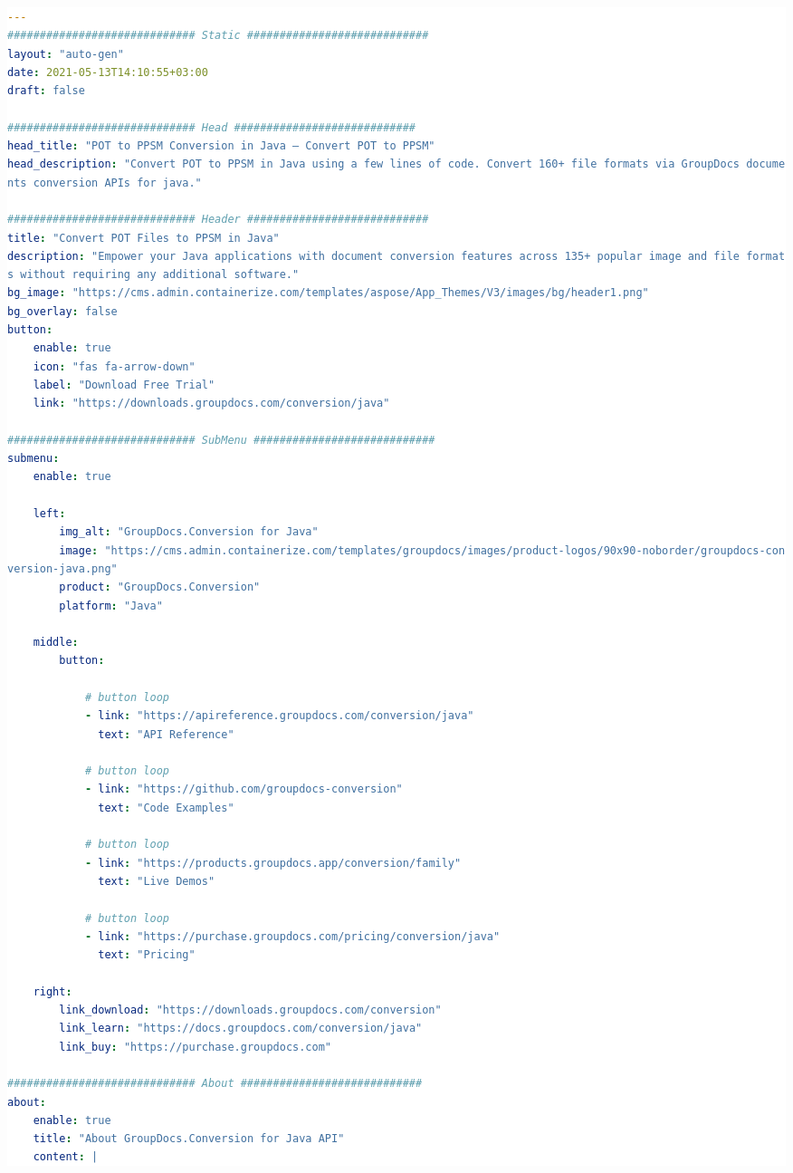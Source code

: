 ```yaml
---
############################# Static ############################
layout: "auto-gen"
date: 2021-05-13T14:10:55+03:00
draft: false

############################# Head ############################
head_title: "POT to PPSM Conversion in Java – Convert POT to PPSM"
head_description: "Convert POT to PPSM in Java using a few lines of code. Convert 160+ file formats via GroupDocs documents conversion APIs for java."

############################# Header ############################
title: "Convert POT Files to PPSM in Java"
description: "Empower your Java applications with document conversion features across 135+ popular image and file formats without requiring any additional software."
bg_image: "https://cms.admin.containerize.com/templates/aspose/App_Themes/V3/images/bg/header1.png"
bg_overlay: false
button:
    enable: true
    icon: "fas fa-arrow-down"
    label: "Download Free Trial"
    link: "https://downloads.groupdocs.com/conversion/java"

############################# SubMenu ############################
submenu:
    enable: true

    left:
        img_alt: "GroupDocs.Conversion for Java"
        image: "https://cms.admin.containerize.com/templates/groupdocs/images/product-logos/90x90-noborder/groupdocs-conversion-java.png"
        product: "GroupDocs.Conversion"
        platform: "Java"

    middle:
        button:

            # button loop
            - link: "https://apireference.groupdocs.com/conversion/java"
              text: "API Reference"

            # button loop
            - link: "https://github.com/groupdocs-conversion"
              text: "Code Examples"

            # button loop
            - link: "https://products.groupdocs.app/conversion/family"
              text: "Live Demos"

            # button loop
            - link: "https://purchase.groupdocs.com/pricing/conversion/java"
              text: "Pricing"

    right:
        link_download: "https://downloads.groupdocs.com/conversion"
        link_learn: "https://docs.groupdocs.com/conversion/java"
        link_buy: "https://purchase.groupdocs.com"

############################# About ############################
about:
    enable: true
    title: "About GroupDocs.Conversion for Java API"
    content: |
```